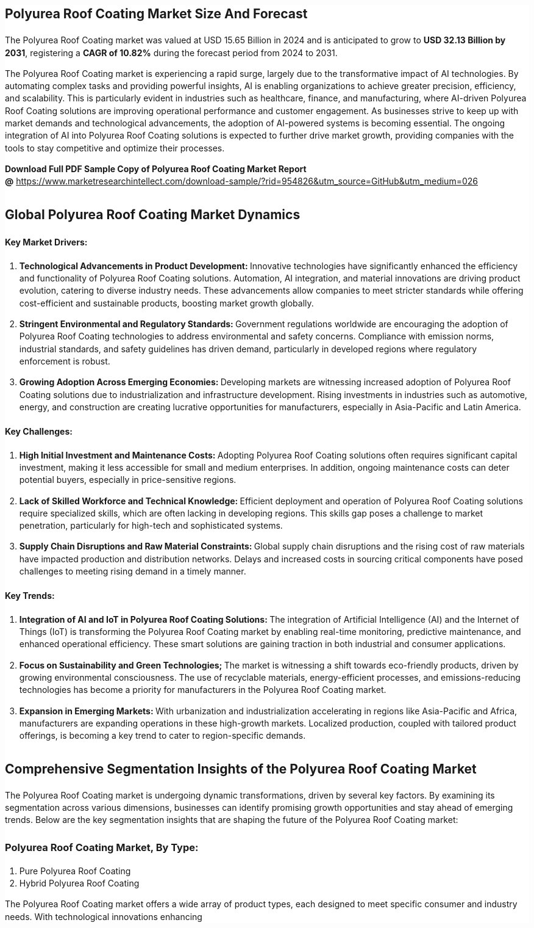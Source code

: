 <h2>Polyurea Roof Coating Market Size And Forecast</h2><p>The Polyurea Roof Coating market was valued at USD 15.65 Billion in 2024 and is anticipated to grow to <strong>USD 32.13 Billion by 2031</strong>, registering a <strong>CAGR of 10.82%</strong> during the forecast period from 2024 to 2031.</p><p>The Polyurea Roof Coating market is experiencing a rapid surge, largely due to the transformative impact of AI technologies. By automating complex tasks and providing powerful insights, AI is enabling organizations to achieve greater precision, efficiency, and scalability. This is particularly evident in industries such as healthcare, finance, and manufacturing, where AI-driven Polyurea Roof Coating solutions are improving operational performance and customer engagement. As businesses strive to keep up with market demands and technological advancements, the adoption of AI-powered systems is becoming essential. The ongoing integration of AI into Polyurea Roof Coating solutions is expected to further drive market growth, providing companies with the tools to stay competitive and optimize their processes.</p><p><strong>Download Full PDF Sample Copy of Polyurea Roof Coating Market Report @</strong>&nbsp;<a href="https://www.marketresearchintellect.com/download-sample/?rid=954826&amp;utm_source=GitHub&amp;utm_medium=026">https://www.marketresearchintellect.com/download-sample/?rid=954826&amp;utm_source=GitHub&amp;utm_medium=026</a></p><h2>Global Polyurea Roof Coating Market Dynamics</h2><h4><strong>Key Market Drivers:</strong></h4><ol><li><p><strong>Technological Advancements in Product Development:&nbsp;</strong>Innovative technologies have significantly enhanced the efficiency and functionality of Polyurea Roof Coating solutions. Automation, AI integration, and material innovations are driving product evolution, catering to diverse industry needs. These advancements allow companies to meet stricter standards while offering cost-efficient and sustainable products, boosting market growth globally.</p></li><li><p><strong>Stringent Environmental and Regulatory Standards:&nbsp;</strong>Government regulations worldwide are encouraging the adoption of Polyurea Roof Coating technologies to address environmental and safety concerns. Compliance with emission norms, industrial standards, and safety guidelines has driven demand, particularly in developed regions where regulatory enforcement is robust.</p></li><li><p><strong>Growing Adoption Across Emerging Economies:&nbsp;</strong>Developing markets are witnessing increased adoption of Polyurea Roof Coating solutions due to industrialization and infrastructure development. Rising investments in industries such as automotive, energy, and construction are creating lucrative opportunities for manufacturers, especially in Asia-Pacific and Latin America.</p></li></ol><h4><strong>Key Challenges:</strong></h4><ol><li><p><strong>High Initial Investment and Maintenance Costs:&nbsp;</strong>Adopting Polyurea Roof Coating solutions often requires significant capital investment, making it less accessible for small and medium enterprises. In addition, ongoing maintenance costs can deter potential buyers, especially in price-sensitive regions.</p></li><li><p><strong>Lack of Skilled Workforce and Technical Knowledge:&nbsp;</strong>Efficient deployment and operation of Polyurea Roof Coating solutions require specialized skills, which are often lacking in developing regions. This skills gap poses a challenge to market penetration, particularly for high-tech and sophisticated systems.</p></li><li><p><strong>Supply Chain Disruptions and Raw Material Constraints:&nbsp;</strong>Global supply chain disruptions and the rising cost of raw materials have impacted production and distribution networks. Delays and increased costs in sourcing critical components have posed challenges to meeting rising demand in a timely manner.</p></li></ol><h4><strong>Key Trends:</strong></h4><ol><li><p><strong>Integration of AI and IoT in Polyurea Roof Coating Solutions:&nbsp;</strong>The integration of Artificial Intelligence (AI) and the Internet of Things (IoT) is transforming the Polyurea Roof Coating market by enabling real-time monitoring, predictive maintenance, and enhanced operational efficiency. These smart solutions are gaining traction in both industrial and consumer applications.</p></li><li><p><strong>Focus on Sustainability and Green Technologies;&nbsp;</strong>The market is witnessing a shift towards eco-friendly products, driven by growing environmental consciousness. The use of recyclable materials, energy-efficient processes, and emissions-reducing technologies has become a priority for manufacturers in the Polyurea Roof Coating market.</p></li><li><p><strong>Expansion in Emerging Markets:&nbsp;</strong>With urbanization and industrialization accelerating in regions like Asia-Pacific and Africa, manufacturers are expanding operations in these high-growth markets. Localized production, coupled with tailored product offerings, is becoming a key trend to cater to region-specific demands.</p></li></ol><div class="article-main__content" data-test-id="publishing-text-block"><h2>Comprehensive Segmentation Insights of the Polyurea Roof Coating Market</h2><p>The Polyurea Roof Coating market is undergoing dynamic transformations, driven by several key factors. By examining its segmentation across various dimensions, businesses can identify promising growth opportunities and stay ahead of emerging trends. Below are the key segmentation insights that are shaping the future of the Polyurea Roof Coating market:</p><h3><strong>Polyurea Roof Coating Market, By Type:<br /></strong></h3><ol><li>Pure Polyurea Roof Coating<li> Hybrid Polyurea Roof Coating</li></ol><p>The Polyurea Roof Coating market offers a wide array of product types, each designed to meet specific consumer and industry needs. With technological innovations enhancing